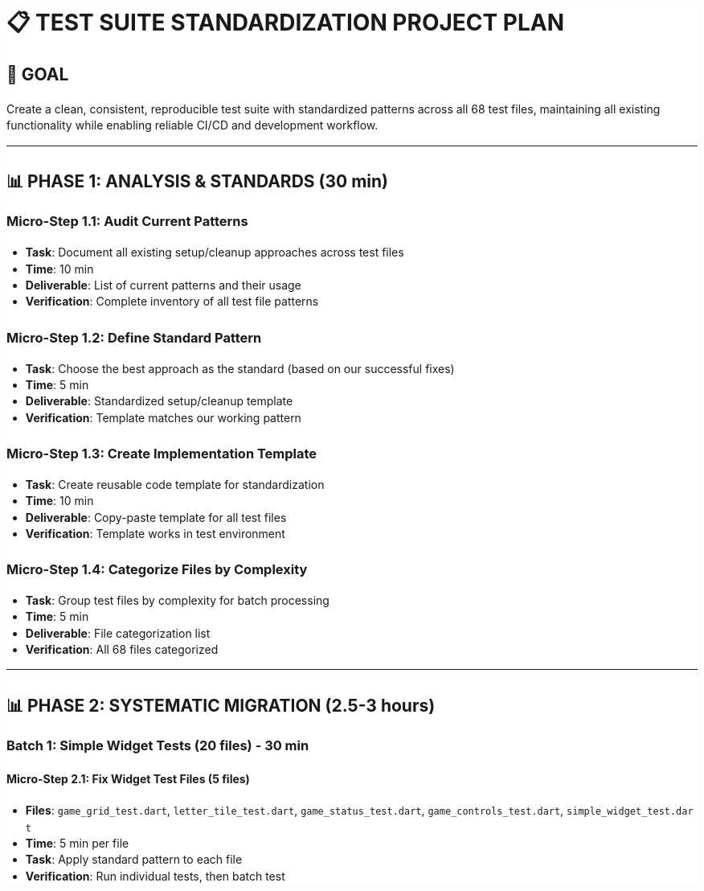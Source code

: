 # 📋 **TEST SUITE STANDARDIZATION PROJECT PLAN**

## **🎯 GOAL**
Create a clean, consistent, reproducible test suite with standardized patterns across all 68 test files, maintaining all existing functionality while enabling reliable CI/CD and development workflow.

---

## **📊 PHASE 1: ANALYSIS & STANDARDS (30 min)**

### **Micro-Step 1.1: Audit Current Patterns**
- **Task**: Document all existing setup/cleanup approaches across test files
- **Time**: 10 min
- **Deliverable**: List of current patterns and their usage
- **Verification**: Complete inventory of all test file patterns

### **Micro-Step 1.2: Define Standard Pattern**
- **Task**: Choose the best approach as the standard (based on our successful fixes)
- **Time**: 5 min
- **Deliverable**: Standardized setup/cleanup template
- **Verification**: Template matches our working pattern

### **Micro-Step 1.3: Create Implementation Template**
- **Task**: Create reusable code template for standardization
- **Time**: 10 min
- **Deliverable**: Copy-paste template for all test files
- **Verification**: Template works in test environment

### **Micro-Step 1.4: Categorize Files by Complexity**
- **Task**: Group test files by complexity for batch processing
- **Time**: 5 min
- **Deliverable**: File categorization list
- **Verification**: All 68 files categorized

---

## **📊 PHASE 2: SYSTEMATIC MIGRATION (2.5-3 hours)**

### **Batch 1: Simple Widget Tests (20 files) - 30 min**

#### **Micro-Step 2.1: Fix Widget Test Files (5 files)**
- **Files**: `game_grid_test.dart`, `letter_tile_test.dart`, `game_status_test.dart`, `game_controls_test.dart`, `simple_widget_test.dart`
- **Time**: 5 min per file
- **Task**: Apply standard pattern to each file
- **Verification**: Run individual tests, then batch test
